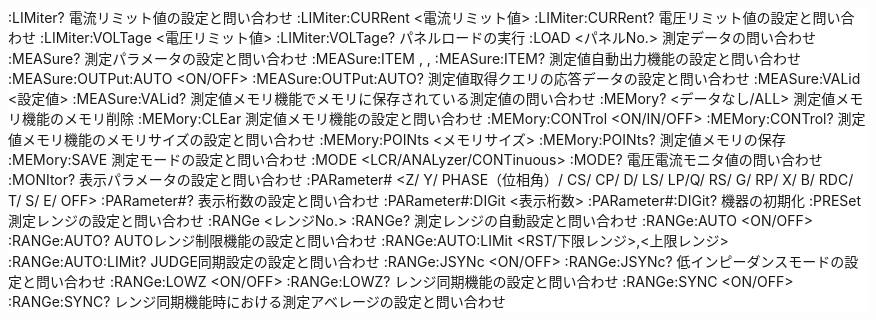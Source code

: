 :LIMiter?
電流リミット値の設定と問い合わせ
:LIMiter:CURRent <電流リミット値>
:LIMiter:CURRent?
電圧リミット値の設定と問い合わせ
:LIMiter:VOLTage <電圧リミット値>
:LIMiter:VOLTage?
パネルロードの実行
:LOAD <パネルNo.>
測定データの問い合わせ
:MEASure?
測定パラメータの設定と問い合わせ
:MEASure:ITEM <MR0>, <MR1>, <MR2>
:MEASure:ITEM?
測定値自動出力機能の設定と問い合わせ
:MEASure:OUTPut:AUTO <ON/OFF>
:MEASure:OUTPut:AUTO?
測定値取得クエリの応答データの設定と問い合わせ
:MEASure:VALid <設定値>
:MEASure:VALid?
測定値メモリ機能でメモリに保存されている測定値の問い合わせ
:MEMory? <データなし/ALL>
測定値メモリ機能のメモリ削除
:MEMory:CLEar
測定値メモリ機能の設定と問い合わせ
:MEMory:CONTrol <ON/IN/OFF>
:MEMory:CONTrol?
測定値メモリ機能のメモリサイズの設定と問い合わせ
:MEMory:POINts <メモリサイズ>
:MEMory:POINts?
測定値メモリの保存
:MEMory:SAVE
測定モードの設定と問い合わせ
:MODE <LCR/ANALyzer/CONTinuous>
:MODE?
電圧電流モニタ値の問い合わせ
:MONItor?
表示パラメータの設定と問い合わせ
:PARameter# <Z/ Y/ PHASE（位相角）/ CS/ CP/ D/ LS/ LP/Q/ RS/ G/ RP/ X/ B/ RDC/ T/ S/ E/ OFF>
:PARameter#?
表示桁数の設定と問い合わせ
:PARameter#:DIGit <表示桁数>
:PARameter#:DIGit?
機器の初期化
:PRESet
測定レンジの設定と問い合わせ
:RANGe <レンジNo.>
:RANGe?
測定レンジの自動設定と問い合わせ
:RANGe:AUTO <ON/OFF>
:RANGe:AUTO?
AUTOレンジ制限機能の設定と問い合わせ
:RANGe:AUTO:LIMit <RST/下限レンジ>,<上限レンジ>
:RANGe:AUTO:LIMit?
JUDGE同期設定の設定と問い合わせ
:RANGe:JSYNc <ON/OFF>
:RANGe:JSYNc?
低インピーダンスモードの設定と問い合わせ
:RANGe:LOWZ <ON/OFF>
:RANGe:LOWZ?
レンジ同期機能の設定と問い合わせ
:RANGe:SYNC <ON/OFF>
:RANGe:SYNC?
レンジ同期機能時における測定アベレージの設定と問い合わせ